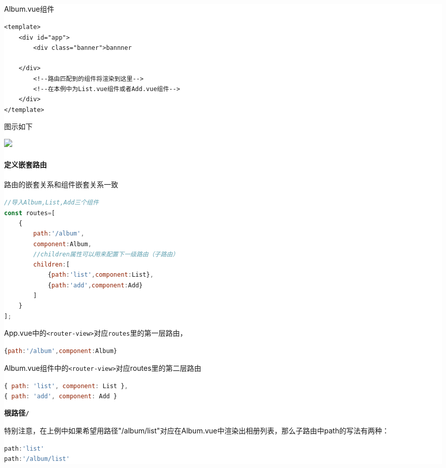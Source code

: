 Album.vue组件

```vue
<template>
	<div id="app">
        <div class="banner">bannner
            
    </div>
        <!--路由匹配到的组件将渲染到这里-->
        <!--在本例中为List.vue组件或者Add.vue组件-->
    </div>
</template>
```

图示如下

![](https://document.youkeda.com/P3-5-Vue/6/5.jpg?x-oss-process=image/resize,w_800/watermark,image_d2F0ZXJtYXNrLnBuZz94LW9zcy1wcm9jZXNzPWltYWdlL3Jlc2l6ZSx3XzEwMA==,t_60,g_se,x_10,y_10)

#### 定义嵌套路由

路由的嵌套关系和组件嵌套关系一致

```js
//导入Album,List,Add三个组件
const routes=[
    {
    	path:'/album',
    	component:Album,
    	//children属性可以用来配置下一级路由（子路由）
		children:[
            {path:'list',component:List},
            {path:'add',component:Add}
        ]    
	}
];
```

App.vue中的`<router-view>`对应`routes`里的第一层路由，

```js
{path:'/album',component:Album}
```

Album.vue组件中的`<router-view>`对应routes里的第二层路由

````js
{ path: 'list', component: List },
{ path: 'add', component: Add }
````



**根路径`/`**



特别注意，在上例中如果希望用路径"/album/list"对应在Album.vue中渲染出相册列表，那么子路由中path的写法有两种：

```js
path:'list'
path:'/album/list'
```
